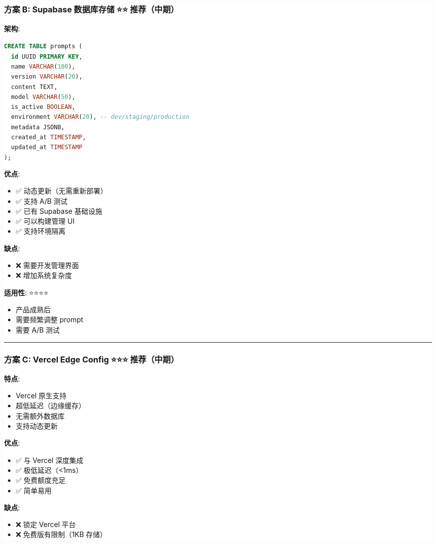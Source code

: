 
### 方案 B: Supabase 数据库存储 ⭐⭐ 推荐（中期）

**架构**:
```sql
CREATE TABLE prompts (
  id UUID PRIMARY KEY,
  name VARCHAR(100),
  version VARCHAR(20),
  content TEXT,
  model VARCHAR(50),
  is_active BOOLEAN,
  environment VARCHAR(20), -- dev/staging/production
  metadata JSONB,
  created_at TIMESTAMP,
  updated_at TIMESTAMP
);
```

**优点**:
- ✅ 动态更新（无需重新部署）
- ✅ 支持 A/B 测试
- ✅ 已有 Supabase 基础设施
- ✅ 可以构建管理 UI
- ✅ 支持环境隔离

**缺点**:
- ❌ 需要开发管理界面
- ❌ 增加系统复杂度

**适用性**: ⭐⭐⭐⭐
- 产品成熟后
- 需要频繁调整 prompt
- 需要 A/B 测试

---

### 方案 C: Vercel Edge Config ⭐⭐⭐ 推荐（中期）

**特点**:
- Vercel 原生支持
- 超低延迟（边缘缓存）
- 无需额外数据库
- 支持动态更新

**优点**:
- ✅ 与 Vercel 深度集成
- ✅ 极低延迟（<1ms）
- ✅ 免费额度充足
- ✅ 简单易用

**缺点**:
- ❌ 锁定 Vercel 平台
- ❌ 免费版有限制（1KB 存储）
